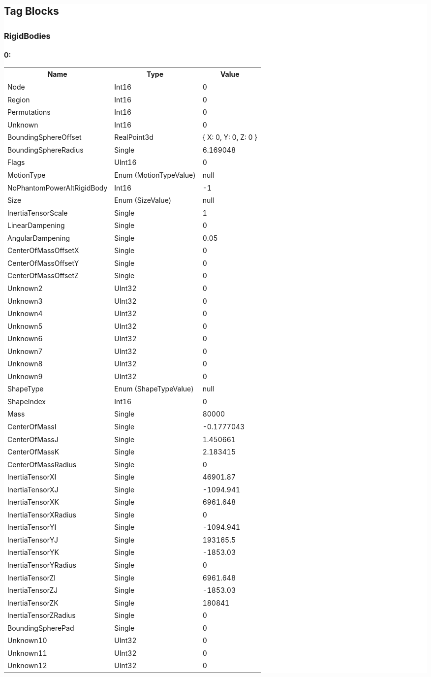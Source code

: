 
## Tag Blocks

### RigidBodies

**0:**

Name	| Type	| Value
---	|---	|---	|
Node	|Int16	|0
Region	|Int16	|0
Permutations	|Int16	|0
Unknown	|Int16	|0
BoundingSphereOffset	|RealPoint3d	|{ X: 0, Y: 0, Z: 0 }
BoundingSphereRadius	|Single	|6.169048
Flags	|UInt16	|0
MotionType	|Enum (MotionTypeValue)	|null
NoPhantomPowerAltRigidBody	|Int16	|-1
Size	|Enum (SizeValue)	|null
InertiaTensorScale	|Single	|1
LinearDampening	|Single	|0
AngularDampening	|Single	|0.05
CenterOfMassOffsetX	|Single	|0
CenterOfMassOffsetY	|Single	|0
CenterOfMassOffsetZ	|Single	|0
Unknown2	|UInt32	|0
Unknown3	|UInt32	|0
Unknown4	|UInt32	|0
Unknown5	|UInt32	|0
Unknown6	|UInt32	|0
Unknown7	|UInt32	|0
Unknown8	|UInt32	|0
Unknown9	|UInt32	|0
ShapeType	|Enum (ShapeTypeValue)	|null
ShapeIndex	|Int16	|0
Mass	|Single	|80000
CenterOfMassI	|Single	|-0.1777043
CenterOfMassJ	|Single	|1.450661
CenterOfMassK	|Single	|2.183415
CenterOfMassRadius	|Single	|0
InertiaTensorXI	|Single	|46901.87
InertiaTensorXJ	|Single	|-1094.941
InertiaTensorXK	|Single	|6961.648
InertiaTensorXRadius	|Single	|0
InertiaTensorYI	|Single	|-1094.941
InertiaTensorYJ	|Single	|193165.5
InertiaTensorYK	|Single	|-1853.03
InertiaTensorYRadius	|Single	|0
InertiaTensorZI	|Single	|6961.648
InertiaTensorZJ	|Single	|-1853.03
InertiaTensorZK	|Single	|180841
InertiaTensorZRadius	|Single	|0
BoundingSpherePad	|Single	|0
Unknown10	|UInt32	|0
Unknown11	|UInt32	|0
Unknown12	|UInt32	|0
